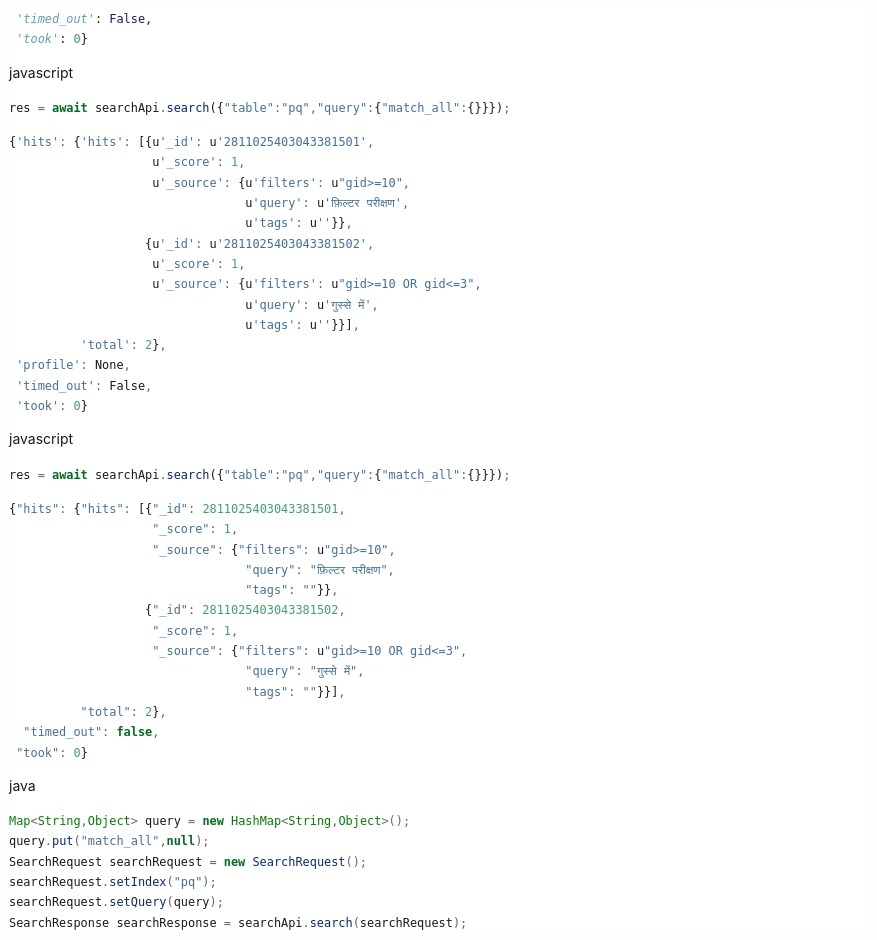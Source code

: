 ``` python
 'timed_out': False,
 'took': 0}
```


javascript


```javascript
res = await searchApi.search({"table":"pq","query":{"match_all":{}}});
```

``` javascript
{'hits': {'hits': [{u'_id': u'2811025403043381501',
                    u'_score': 1,
                    u'_source': {u'filters': u"gid>=10",
                                 u'query': u'फ़िल्टर परीक्षण',
                                 u'tags': u''}},
                   {u'_id': u'2811025403043381502',
                    u'_score': 1,
                    u'_source': {u'filters': u"gid>=10 OR gid<=3",
                                 u'query': u'गुस्से में',
                                 u'tags': u''}}],
          'total': 2},
 'profile': None,
 'timed_out': False,
 'took': 0}
```

javascript


```javascript
res = await searchApi.search({"table":"pq","query":{"match_all":{}}});
```

``` javascript
{"hits": {"hits": [{"_id": 2811025403043381501,
                    "_score": 1,
                    "_source": {"filters": u"gid>=10",
                                 "query": "फ़िल्टर परीक्षण",
                                 "tags": ""}},
                   {"_id": 2811025403043381502,
                    "_score": 1,
                    "_source": {"filters": u"gid>=10 OR gid<=3",
                                 "query": "गुस्से में",
                                 "tags": ""}}],
          "total": 2},
  "timed_out": false,
 "took": 0}
```


java


```java
Map<String,Object> query = new HashMap<String,Object>();
query.put("match_all",null);
SearchRequest searchRequest = new SearchRequest();
searchRequest.setIndex("pq");
searchRequest.setQuery(query);
SearchResponse searchResponse = searchApi.search(searchRequest);
```

